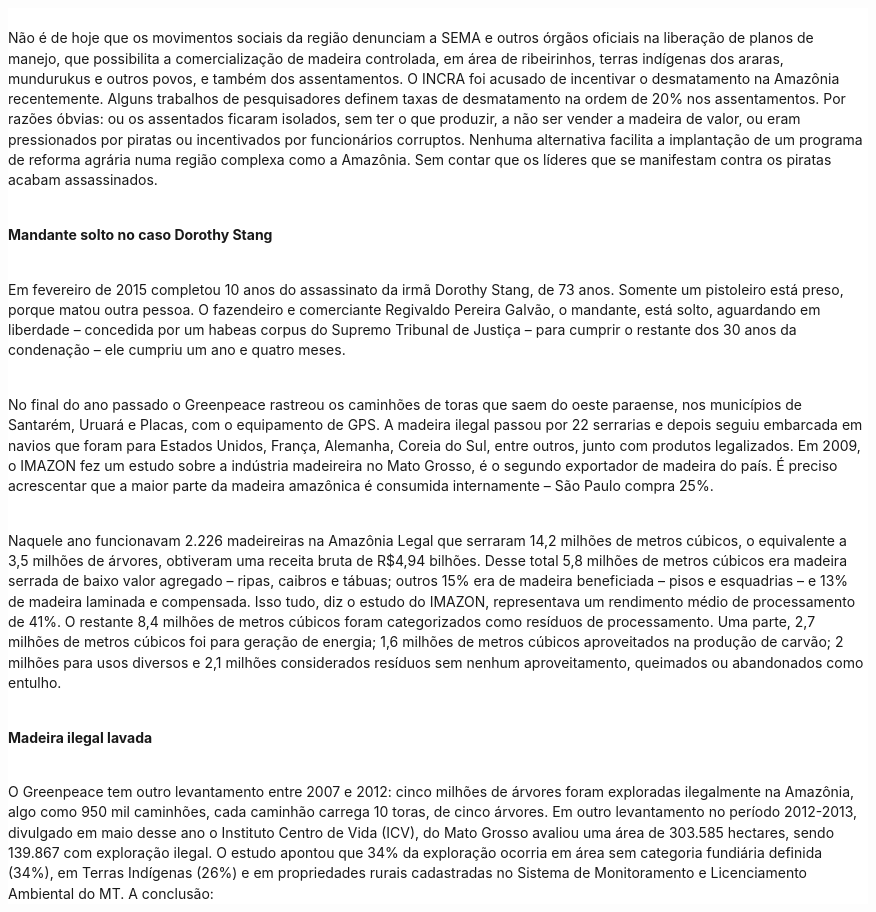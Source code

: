 <p><br />
N&atilde;o &eacute; de hoje que os movimentos sociais da regi&atilde;o denunciam a SEMA e outros &oacute;rg&atilde;os oficiais na libera&ccedil;&atilde;o de planos de manejo, que possibilita a comercializa&ccedil;&atilde;o de madeira controlada, em &aacute;rea de ribeirinhos, terras ind&iacute;genas dos araras, mundurukus e outros povos, e tamb&eacute;m dos assentamentos. O INCRA foi acusado de incentivar o desmatamento na Amaz&ocirc;nia recentemente. Alguns trabalhos de pesquisadores definem taxas de desmatamento na ordem de 20% nos assentamentos. Por raz&otilde;es &oacute;bvias: ou os assentados ficaram isolados, sem ter o que produzir, a n&atilde;o ser vender a madeira de valor, ou eram pressionados por piratas ou incentivados por funcion&aacute;rios corruptos. Nenhuma alternativa facilita a implanta&ccedil;&atilde;o de um programa de reforma agr&aacute;ria numa regi&atilde;o complexa como a Amaz&ocirc;nia. Sem contar que os l&iacute;deres que se manifestam contra os piratas acabam assassinados.</p>

<p><br />
<strong>Mandante solto no caso Dorothy Stang</strong></p>

<p><br />
Em fevereiro de 2015 completou 10 anos do assassinato da irm&atilde; Dorothy Stang, de 73 anos. Somente um pistoleiro est&aacute; preso, porque matou outra pessoa. O fazendeiro e comerciante Regivaldo Pereira Galv&atilde;o, o mandante, est&aacute; solto, aguardando em liberdade &ndash; concedida por um habeas corpus do Supremo Tribunal de Justi&ccedil;a &ndash; para cumprir o restante dos 30 anos da condena&ccedil;&atilde;o &ndash; ele cumpriu um ano e quatro meses.</p>

<p><br />
No final do ano passado o Greenpeace rastreou os caminh&otilde;es de toras que saem do oeste paraense, nos munic&iacute;pios de Santar&eacute;m, Uruar&aacute; e Placas, com o equipamento de GPS. A madeira ilegal passou por 22 serrarias e depois seguiu embarcada em navios que foram para Estados Unidos, Fran&ccedil;a, Alemanha, Coreia do Sul, entre outros, junto com produtos legalizados. Em 2009, o IMAZON fez um estudo sobre a ind&uacute;stria madeireira no Mato Grosso, &eacute; o segundo exportador de madeira do pa&iacute;s. &Eacute; preciso acrescentar que a maior parte da madeira amaz&ocirc;nica &eacute; consumida internamente &ndash; S&atilde;o Paulo compra 25%.</p>

<p><br />
Naquele ano funcionavam 2.226 madeireiras na Amaz&ocirc;nia Legal que serraram 14,2 milh&otilde;es de metros c&uacute;bicos, o equivalente a 3,5 milh&otilde;es de &aacute;rvores, obtiveram uma receita bruta de R$4,94 bilh&otilde;es. Desse total 5,8 milh&otilde;es de metros c&uacute;bicos era madeira serrada de baixo valor agregado &ndash; ripas, caibros e t&aacute;buas; outros 15% era de madeira beneficiada &ndash; pisos e esquadrias &ndash; e 13% de madeira laminada e compensada. Isso tudo, diz o estudo do IMAZON, representava um rendimento m&eacute;dio de processamento de 41%. O restante 8,4 milh&otilde;es de metros c&uacute;bicos foram categorizados como res&iacute;duos de processamento. Uma parte, 2,7 milh&otilde;es de metros c&uacute;bicos foi para gera&ccedil;&atilde;o de energia; 1,6 milh&otilde;es de metros c&uacute;bicos aproveitados na produ&ccedil;&atilde;o de carv&atilde;o; 2 milh&otilde;es para usos diversos e 2,1 milh&otilde;es considerados res&iacute;duos sem nenhum aproveitamento, queimados ou abandonados como entulho.</p>

<p><br />
<strong>Madeira ilegal lavada</strong></p>

<p><br />
O Greenpeace tem outro levantamento entre 2007 e 2012: cinco milh&otilde;es de &aacute;rvores foram exploradas ilegalmente na Amaz&ocirc;nia, algo como 950 mil caminh&otilde;es, cada caminh&atilde;o carrega 10 toras, de cinco &aacute;rvores. Em outro levantamento no per&iacute;odo 2012-2013, divulgado em maio desse ano o Instituto Centro de Vida (ICV), do Mato Grosso avaliou uma &aacute;rea de 303.585 hectares, sendo 139.867 com explora&ccedil;&atilde;o ilegal. O estudo apontou que 34% da explora&ccedil;&atilde;o ocorria em &aacute;rea sem categoria fundi&aacute;ria definida (34%), em Terras Ind&iacute;genas (26%) e em propriedades rurais cadastradas no Sistema de Monitoramento e Licenciamento Ambiental do MT. A conclus&atilde;o:</p>
